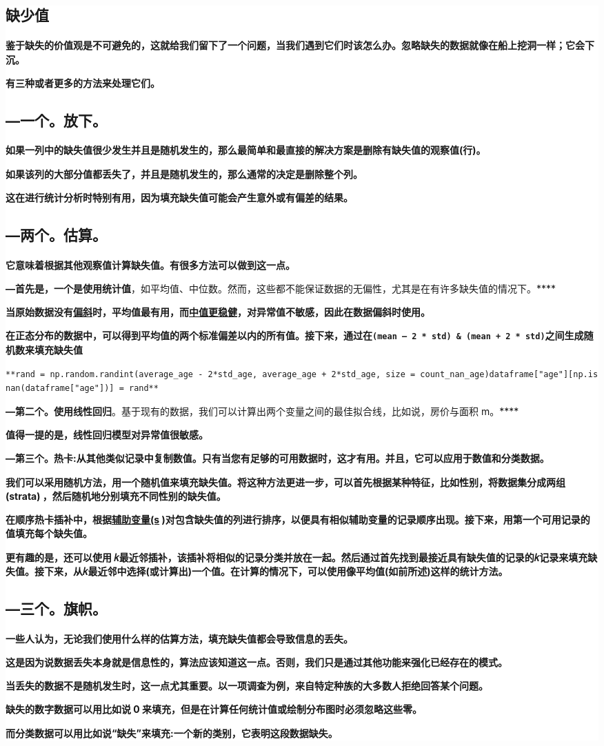 ## ****缺少值****

****鉴于缺失的价值观是不可避免的，这就给我们留下了一个问题，当我们遇到它们时该怎么办。忽略缺失的数据就像在船上挖洞一样；它会下沉。****

****有三种或者更多的方法来处理它们。****

## ****—一个。放下。****

****如果一列中的缺失值很少发生并且是随机发生的，那么最简单和最直接的解决方案是删除有缺失值的观察值(行)。****

****如果该列的大部分值都丢失了，并且是随机发生的，那么通常的决定是删除整个列。****

****这在进行统计分析时特别有用，因为填充缺失值可能会产生意外或有偏差的结果。****

## ****—两个。估算。****

****它意味着根据其他观察值计算缺失值。有很多方法可以做到这一点。****

******—首先是**，一个是使用**统计值**，如平均值、中位数。然而，这些都不能保证数据的无偏性，尤其是在有许多缺失值的情况下。****

****当原始数据没有[偏斜](https://medium.com/omarelgabrys-blog/statistics-probability-exploratory-data-analysis-714f361b43d1#92d4)时，平均值最有用，而[中值更稳健](https://medium.com/omarelgabrys-blog/statistics-probability-exploratory-data-analysis-714f361b43d1#7e7b)，对异常值不敏感，因此在数据偏斜时使用。****

****在正态分布的数据中，可以得到平均值的两个标准偏差以内的所有值。接下来，通过在`(mean — 2 * std) & (mean + 2 * std)`之间生成随机数来填充缺失值****

```
**rand = np.random.randint(average_age - 2*std_age, average_age + 2*std_age, size = count_nan_age)dataframe["age"][np.isnan(dataframe["age"])] = rand**
```

******—第二个**。使用**线性回归**。基于现有的数据，我们可以计算出两个变量之间的最佳拟合线，比如说，房价与面积 m。****

****值得一提的是，线性回归模型对异常值很敏感。****

******—第三个**。**热卡**:从其他类似记录中复制数值。只有当您有足够的可用数据时，这才有用。并且，它可以应用于数值和分类数据。****

****我们可以采用随机方法，用一个**随机**值来填充缺失值。将这种方法更进一步，可以首先根据某种特征，比如性别，将数据集分成**两组(strata)** ，然后随机地分别填充不同性别的缺失值。****

****在**顺序**热卡插补中，根据[辅助变量(s](https://www.iriseekhout.com/missing-data/auxiliary-variables/) )对包含缺失值的列进行排序，以便具有相似辅助变量的记录顺序出现。接下来，用第一个可用记录的值填充每个缺失值。****

****更有趣的是，还可以使用 **𝑘最近邻插补，该插补将相似的记录分类并放在一起。然后通过首先找到最接近具有缺失值的记录的𝑘记录来填充缺失值。接下来，从𝑘最近邻中选择(或计算出)一个值。在计算的情况下，可以使用像平均值(如前所述)这样的统计方法。******

## ****—三个。旗帜。****

****一些人认为，无论我们使用什么样的估算方法，填充缺失值都会导致信息的丢失。****

****这是因为说数据丢失本身就是信息性的，算法应该知道这一点。否则，我们只是通过其他功能来强化已经存在的模式。****

****当丢失的数据不是随机发生时，这一点尤其重要。以一项调查为例，来自特定种族的大多数人拒绝回答某个问题。****

****缺失的**数字数据**可以用比如说 0 来填充，但是在计算任何统计值或绘制分布图时必须忽略这些零。****

****而**分类数据**可以用比如说“缺失”来填充:一个新的类别，它表明这段数据缺失。****
